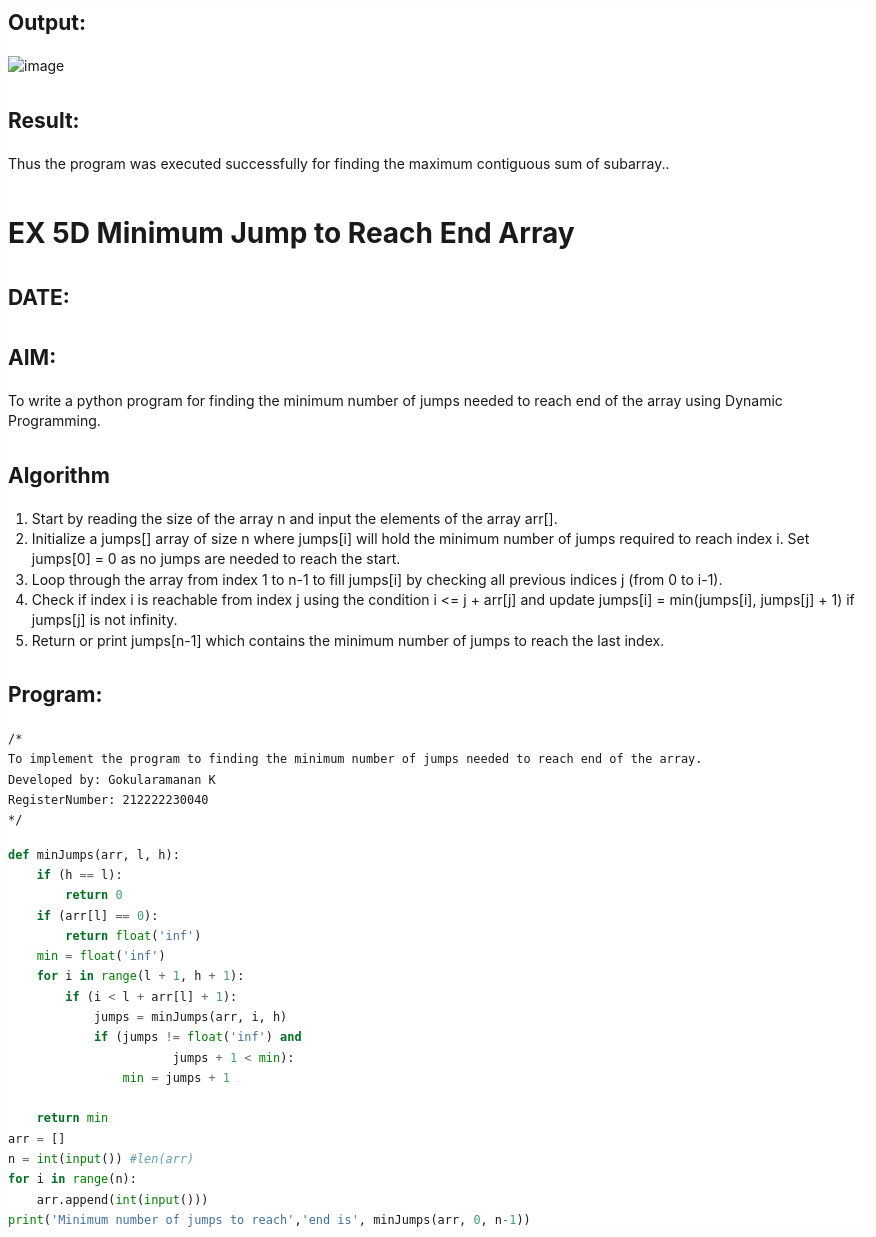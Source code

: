 ## Output:

![image](https://github.com/user-attachments/assets/73e03c8c-775b-421f-8940-16b789c6c378)



## Result:
Thus the program was executed successfully for finding the maximum contiguous sum of subarray..


# EX 5D Minimum Jump to Reach End Array
## DATE:
## AIM:
To write a python program for finding the minimum number of jumps needed to reach end of the array using Dynamic Programming.


## Algorithm
1. Start by reading the size of the array n and input the elements of the array arr[].
2. Initialize a jumps[] array of size n where jumps[i] will hold the minimum number of jumps required to reach index i. Set jumps[0] = 0 as no jumps are needed to     reach the start.
3. Loop through the array from index 1 to n-1 to fill jumps[i] by checking all previous indices j (from 0 to i-1).
4. Check if index i is reachable from index j using the condition i <= j + arr[j] and update jumps[i] = min(jumps[i], jumps[j] + 1) if jumps[j] is not infinity. 
5. Return or print jumps[n-1] which contains the minimum number of jumps to reach the last index.   

## Program:
```
/*
To implement the program to finding the minimum number of jumps needed to reach end of the array.
Developed by: Gokularamanan K
RegisterNumber: 212222230040
*/
```

```python
def minJumps(arr, l, h):
    if (h == l):
        return 0
    if (arr[l] == 0):
        return float('inf')
    min = float('inf')
    for i in range(l + 1, h + 1):
        if (i < l + arr[l] + 1):
            jumps = minJumps(arr, i, h)
            if (jumps != float('inf') and
                       jumps + 1 < min):
                min = jumps + 1
 
    return min
arr = []
n = int(input()) #len(arr)
for i in range(n):
    arr.append(int(input()))
print('Minimum number of jumps to reach','end is', minJumps(arr, 0, n-1))
```

